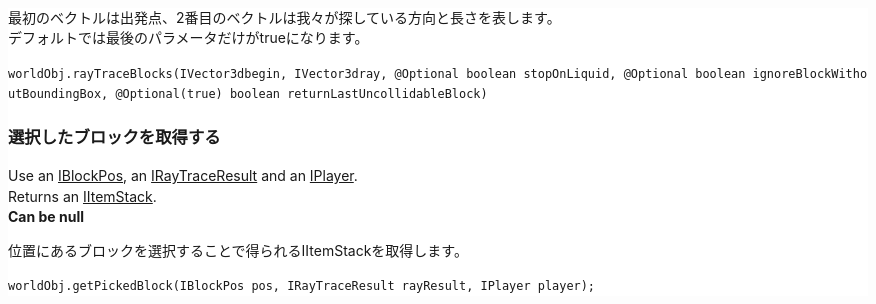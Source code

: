最初のベクトルは出発点、2番目のベクトルは我々が探している方向と長さを表します。  
デフォルトでは最後のパラメータだけがtrueになります。

```zenscript
worldObj.rayTraceBlocks(IVector3dbegin, IVector3dray, @Optional boolean stopOnLiquid, @Optional boolean ignoreBlockWithoutBoundingBox, @Optional(true) boolean returnLastUncollidableBlock)
```

### 選択したブロックを取得する

Use an [IBlockPos](/Vanilla/World/IBlockPos/), an [IRayTraceResult](/Vanilla/World/IRayTraceResult/) and an [IPlayer](/Vanilla/Players/IPlayer/).  
Returns an [IItemStack](/Vanilla/Items/IItemStack/).  
**Can be null**

位置にあるブロックを選択することで得られるIItemStackを取得します。

```zenscript
worldObj.getPickedBlock(IBlockPos pos, IRayTraceResult rayResult, IPlayer player);
```